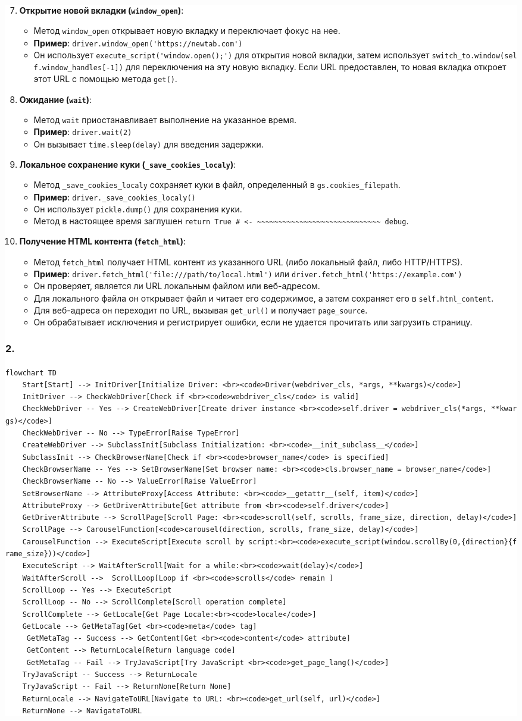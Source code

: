 7.  **Открытие новой вкладки (`window_open`)**:
    *   Метод `window_open` открывает новую вкладку и переключает фокус на нее.
    *   **Пример**: `driver.window_open('https://newtab.com')`
    *   Он использует `execute_script('window.open();')` для открытия новой вкладки, затем использует `switch_to.window(self.window_handles[-1])` для переключения на эту новую вкладку. Если URL предоставлен, то новая вкладка откроет этот URL с помощью метода `get()`.

8.  **Ожидание (`wait`)**:
    *   Метод `wait` приостанавливает выполнение на указанное время.
    *   **Пример**: `driver.wait(2)`
    *   Он вызывает `time.sleep(delay)` для введения задержки.

9.  **Локальное сохранение куки (`_save_cookies_localy`)**:
    *   Метод `_save_cookies_localy` сохраняет куки в файл, определенный в `gs.cookies_filepath`.
    *   **Пример**: `driver._save_cookies_localy()`
    *   Он использует `pickle.dump()` для сохранения куки.
    *   Метод в настоящее время заглушен `return True # <- ~~~~~~~~~~~~~~~~~~~~~~~~~~~~~ debug`.

10. **Получение HTML контента (`fetch_html`)**:
    *   Метод `fetch_html` получает HTML контент из указанного URL (либо локальный файл, либо HTTP/HTTPS).
    *   **Пример**: `driver.fetch_html('file:///path/to/local.html')` или `driver.fetch_html('https://example.com')`
    *   Он проверяет, является ли URL локальным файлом или веб-адресом.
    *   Для локального файла он открывает файл и читает его содержимое, а затем сохраняет его в `self.html_content`.
    *   Для веб-адреса он переходит по URL, вызывая `get_url()` и получает `page_source`.
    *   Он обрабатывает исключения и регистрирует ошибки, если не удается прочитать или загрузить страницу.

### 2. <mermaid>

```mermaid
flowchart TD
    Start[Start] --> InitDriver[Initialize Driver: <br><code>Driver(webdriver_cls, *args, **kwargs)</code>]
    InitDriver --> CheckWebDriver[Check if <br><code>webdriver_cls</code> is valid]
    CheckWebDriver -- Yes --> CreateWebDriver[Create driver instance <br><code>self.driver = webdriver_cls(*args, **kwargs)</code>]
    CheckWebDriver -- No --> TypeError[Raise TypeError]
    CreateWebDriver --> SubclassInit[Subclass Initialization: <br><code>__init_subclass__</code>]
    SubclassInit --> CheckBrowserName[Check if <br><code>browser_name</code> is specified]
    CheckBrowserName -- Yes --> SetBrowserName[Set browser name: <br><code>cls.browser_name = browser_name</code>]
    CheckBrowserName -- No --> ValueError[Raise ValueError]
    SetBrowserName --> AttributeProxy[Access Attribute: <br><code>__getattr__(self, item)</code>]
    AttributeProxy --> GetDriverAttribute[Get attribute from <br><code>self.driver</code>]
    GetDriverAttribute --> ScrollPage[Scroll Page: <br><code>scroll(self, scrolls, frame_size, direction, delay)</code>]
    ScrollPage --> CarouselFunction[<code>carousel(direction, scrolls, frame_size, delay)</code>]
    CarouselFunction --> ExecuteScript[Execute scroll by script:<br><code>execute_script(window.scrollBy(0,{direction}{frame_size}))</code>]
    ExecuteScript --> WaitAfterScroll[Wait for a while:<br><code>wait(delay)</code>]
    WaitAfterScroll -->  ScrollLoop[Loop if <br><code>scrolls</code> remain ]
    ScrollLoop -- Yes --> ExecuteScript
    ScrollLoop -- No --> ScrollComplete[Scroll operation complete]
    ScrollComplete --> GetLocale[Get Page Locale:<br><code>locale</code>]
    GetLocale --> GetMetaTag[Get <br><code>meta</code> tag]
     GetMetaTag -- Success --> GetContent[Get <br><code>content</code> attribute]
     GetContent --> ReturnLocale[Return language code]
     GetMetaTag -- Fail --> TryJavaScript[Try JavaScript <br><code>get_page_lang()</code>]
    TryJavaScript -- Success --> ReturnLocale
    TryJavaScript -- Fail --> ReturnNone[Return None]
    ReturnLocale --> NavigateToURL[Navigate to URL: <br><code>get_url(self, url)</code>]
    ReturnNone --> NavigateToURL
```